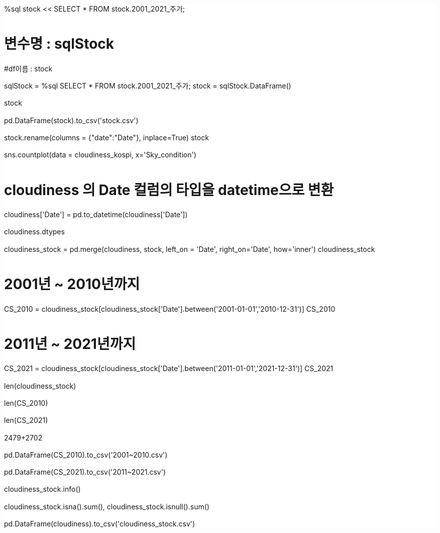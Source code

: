%sql stock << SELECT * FROM stock.2001_2021_주가;

# 변수명 : sqlStock
#df이름 : stock

sqlStock = %sql SELECT * FROM stock.2001_2021_주가;
stock = sqlStock.DataFrame()

stock

pd.DataFrame(stock).to_csv('stock.csv')

stock.rename(columns = {"date":"Date"}, inplace=True)
stock

sns.countplot(data = cloudiness_kospi, x='Sky_condition')

# cloudiness 의 Date 컬럼의 타입을 datetime으로 변환
cloudiness['Date'] = pd.to_datetime(cloudiness['Date'])

cloudiness.dtypes

cloudiness_stock = pd.merge(cloudiness, stock, left_on = 'Date', right_on='Date', how='inner')
cloudiness_stock

# 2001년 ~ 2010년까지
CS_2010 = cloudiness_stock[cloudiness_stock['Date'].between('2001-01-01','2010-12-31')]
CS_2010

# 2011년 ~ 2021년까지
CS_2021 = cloudiness_stock[cloudiness_stock['Date'].between('2011-01-01','2021-12-31')]
CS_2021

len(cloudiness_stock)

len(CS_2010)

len(CS_2021)

2479+2702

pd.DataFrame(CS_2010).to_csv('2001~2010.csv')

pd.DataFrame(CS_2021).to_csv('2011~2021.csv')







cloudiness_stock.info()

cloudiness_stock.isna().sum(), cloudiness_stock.isnull().sum()

pd.DataFrame(cloudiness).to_csv('cloudiness_stock.csv')
